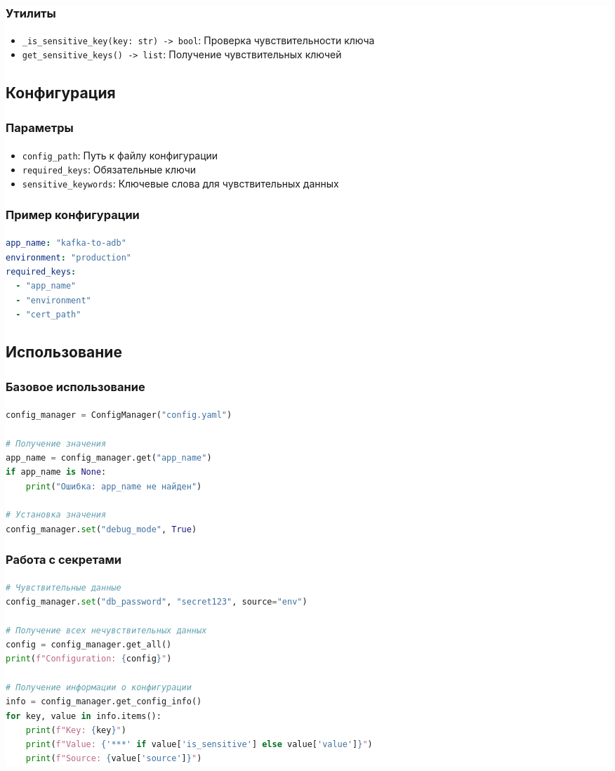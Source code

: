 ### Утилиты
- `_is_sensitive_key(key: str) -> bool`: Проверка чувствительности ключа
- `get_sensitive_keys() -> list`: Получение чувствительных ключей

## Конфигурация

### Параметры
- `config_path`: Путь к файлу конфигурации
- `required_keys`: Обязательные ключи
- `sensitive_keywords`: Ключевые слова для чувствительных данных

### Пример конфигурации
```yaml
app_name: "kafka-to-adb"
environment: "production"
required_keys:
  - "app_name"
  - "environment"
  - "cert_path"
```

## Использование

### Базовое использование
```python
config_manager = ConfigManager("config.yaml")

# Получение значения
app_name = config_manager.get("app_name")
if app_name is None:
    print("Ошибка: app_name не найден")

# Установка значения
config_manager.set("debug_mode", True)
```

### Работа с секретами
```python
# Чувствительные данные
config_manager.set("db_password", "secret123", source="env")

# Получение всех нечувствительных данных
config = config_manager.get_all()
print(f"Configuration: {config}")

# Получение информации о конфигурации
info = config_manager.get_config_info()
for key, value in info.items():
    print(f"Key: {key}")
    print(f"Value: {'***' if value['is_sensitive'] else value['value']}")
    print(f"Source: {value['source']}")
```
